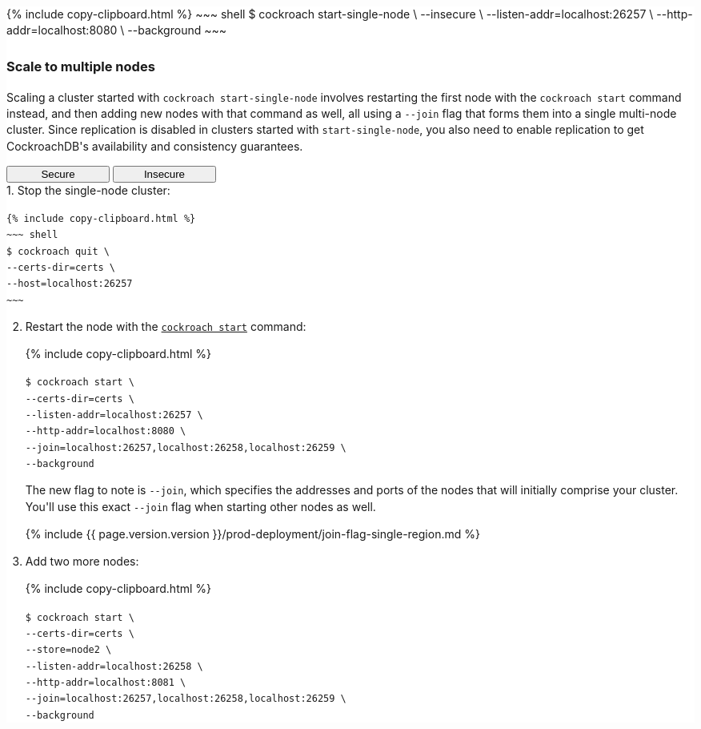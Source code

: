 <section class="filter-content" markdown="1" data-scope="insecure">
<p></p>
{% include copy-clipboard.html %}
~~~ shell
$ cockroach start-single-node \
--insecure \
--listen-addr=localhost:26257 \
--http-addr=localhost:8080 \
--background
~~~
</section>

### Scale to multiple nodes

Scaling a cluster started with `cockroach start-single-node` involves restarting the first node with the `cockroach start` command instead, and then adding new nodes with that command as well, all using a `--join` flag that forms them into a single multi-node cluster. Since replication is disabled in clusters started with `start-single-node`, you also need to enable replication to get CockroachDB's availability and consistency guarantees.

<section class="filters clearfix">
  <button style="width: 15%" class="filter-button" data-scope="secure">Secure</button>
  <button style="width: 15%" class="filter-button" data-scope="insecure">Insecure</button>
</section>

<section class="filter-content" markdown="1" data-scope="secure">
1. Stop the single-node cluster:

    {% include copy-clipboard.html %}
    ~~~ shell
    $ cockroach quit \
    --certs-dir=certs \
    --host=localhost:26257
    ~~~

2. Restart the node with the [`cockroach start`](cockroach-start.html) command:  

    {% include copy-clipboard.html %}
    ~~~ shell
    $ cockroach start \
    --certs-dir=certs \
    --listen-addr=localhost:26257 \
    --http-addr=localhost:8080 \
    --join=localhost:26257,localhost:26258,localhost:26259 \
    --background
    ~~~

    The new flag to note is `--join`, which specifies the addresses and ports of the nodes that will initially comprise your cluster. You'll use this exact `--join` flag when starting other nodes as well.

    {% include {{ page.version.version }}/prod-deployment/join-flag-single-region.md %}

3. Add two more nodes:

    {% include copy-clipboard.html %}
    ~~~ shell
    $ cockroach start \
    --certs-dir=certs \
    --store=node2 \
    --listen-addr=localhost:26258 \
    --http-addr=localhost:8081 \
    --join=localhost:26257,localhost:26258,localhost:26259 \
    --background
    ~~~
